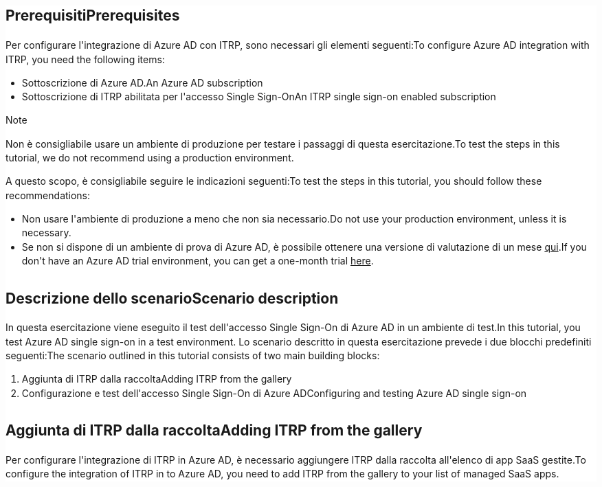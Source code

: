 ## <a name="prerequisites"></a><span data-ttu-id="35866-110">Prerequisiti</span><span class="sxs-lookup"><span data-stu-id="35866-110">Prerequisites</span></span>

<span data-ttu-id="35866-111">Per configurare l'integrazione di Azure AD con ITRP, sono necessari gli elementi seguenti:</span><span class="sxs-lookup"><span data-stu-id="35866-111">To configure Azure AD integration with ITRP, you need the following items:</span></span>

- <span data-ttu-id="35866-112">Sottoscrizione di Azure AD.</span><span class="sxs-lookup"><span data-stu-id="35866-112">An Azure AD subscription</span></span>
- <span data-ttu-id="35866-113">Sottoscrizione di ITRP abilitata per l'accesso Single Sign-On</span><span class="sxs-lookup"><span data-stu-id="35866-113">An ITRP single sign-on enabled subscription</span></span>

> [!NOTE]
> <span data-ttu-id="35866-114">Non è consigliabile usare un ambiente di produzione per testare i passaggi di questa esercitazione.</span><span class="sxs-lookup"><span data-stu-id="35866-114">To test the steps in this tutorial, we do not recommend using a production environment.</span></span>

<span data-ttu-id="35866-115">A questo scopo, è consigliabile seguire le indicazioni seguenti:</span><span class="sxs-lookup"><span data-stu-id="35866-115">To test the steps in this tutorial, you should follow these recommendations:</span></span>

- <span data-ttu-id="35866-116">Non usare l'ambiente di produzione a meno che non sia necessario.</span><span class="sxs-lookup"><span data-stu-id="35866-116">Do not use your production environment, unless it is necessary.</span></span>
- <span data-ttu-id="35866-117">Se non si dispone di un ambiente di prova di Azure AD, è possibile ottenere una versione di valutazione di un mese [qui](https://azure.microsoft.com/pricing/free-trial/).</span><span class="sxs-lookup"><span data-stu-id="35866-117">If you don't have an Azure AD trial environment, you can get a one-month trial [here](https://azure.microsoft.com/pricing/free-trial/).</span></span>

## <a name="scenario-description"></a><span data-ttu-id="35866-118">Descrizione dello scenario</span><span class="sxs-lookup"><span data-stu-id="35866-118">Scenario description</span></span>
<span data-ttu-id="35866-119">In questa esercitazione viene eseguito il test dell'accesso Single Sign-On di Azure AD in un ambiente di test.</span><span class="sxs-lookup"><span data-stu-id="35866-119">In this tutorial, you test Azure AD single sign-on in a test environment.</span></span> <span data-ttu-id="35866-120">Lo scenario descritto in questa esercitazione prevede i due blocchi predefiniti seguenti:</span><span class="sxs-lookup"><span data-stu-id="35866-120">The scenario outlined in this tutorial consists of two main building blocks:</span></span>

1. <span data-ttu-id="35866-121">Aggiunta di ITRP dalla raccolta</span><span class="sxs-lookup"><span data-stu-id="35866-121">Adding ITRP from the gallery</span></span>
2. <span data-ttu-id="35866-122">Configurazione e test dell'accesso Single Sign-On di Azure AD</span><span class="sxs-lookup"><span data-stu-id="35866-122">Configuring and testing Azure AD single sign-on</span></span>

## <a name="adding-itrp-from-the-gallery"></a><span data-ttu-id="35866-123">Aggiunta di ITRP dalla raccolta</span><span class="sxs-lookup"><span data-stu-id="35866-123">Adding ITRP from the gallery</span></span>
<span data-ttu-id="35866-124">Per configurare l'integrazione di ITRP in Azure AD, è necessario aggiungere ITRP dalla raccolta all'elenco di app SaaS gestite.</span><span class="sxs-lookup"><span data-stu-id="35866-124">To configure the integration of ITRP in to Azure AD, you need to add ITRP from the gallery to your list of managed SaaS apps.</span></span>


[1]: ./media/active-directory-saas-itrp-tutorial/tutorial_general_01.png
[2]: ./media/active-directory-saas-itrp-tutorial/tutorial_general_02.png
[3]: ./media/active-directory-saas-itrp-tutorial/tutorial_general_03.png
[4]: ./media/active-directory-saas-itrp-tutorial/tutorial_general_04.png
[100]: ./media/active-directory-saas-itrp-tutorial/tutorial_general_100.png
[200]: ./media/active-directory-saas-itrp-tutorial/tutorial_general_200.png
[201]: ./media/active-directory-saas-itrp-tutorial/tutorial_general_201.png
[202]: ./media/active-directory-saas-itrp-tutorial/tutorial_general_202.png
[203]: ./media/active-directory-saas-itrp-tutorial/tutorial_general_203.png